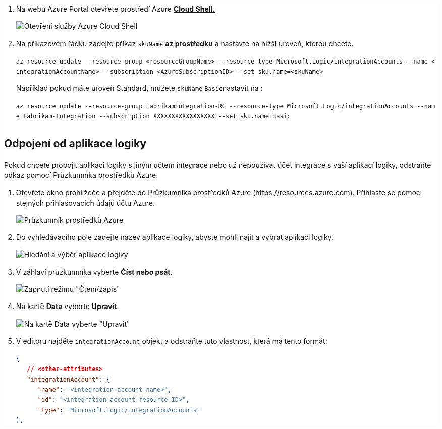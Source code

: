 1. Na webu Azure Portal otevřete prostředí Azure [**Cloud Shell.**](https://docs.microsoft.com/azure/cloud-shell/overview?view=azure-cli-latest)

   ![Otevření služby Azure Cloud Shell](./media/logic-apps-enterprise-integration-create-integration-account/open-azure-cloud-shell-window.png)

1. Na příkazovém řádku zadejte příkaz `skuName` [ **az prostředku** ](https://docs.microsoft.com/cli/azure/resource?view=azure-cli-latest#az-resource-update) a nastavte na nižší úroveň, kterou chcete.

   ```azurecli
   az resource update --resource-group <resourceGroupName> --resource-type Microsoft.Logic/integrationAccounts --name <integrationAccountName> --subscription <AzureSubscriptionID> --set sku.name=<skuName>
   ```
  
   Například pokud máte úroveň Standard, můžete `skuName` `Basic`nastavit na :

   ```azurecli
   az resource update --resource-group FabrikamIntegration-RG --resource-type Microsoft.Logic/integrationAccounts --name Fabrikam-Integration --subscription XXXXXXXXXXXXXXXXX --set sku.name=Basic
   ```

## <a name="unlink-from-logic-app"></a>Odpojení od aplikace logiky

Pokud chcete propojit aplikaci logiky s jiným účtem integrace nebo už nepoužívat účet integrace s vaší aplikací logiky, odstraňte odkaz pomocí Průzkumníka prostředků Azure.

1. Otevřete okno prohlížeče a přejděte do [Průzkumníka prostředků Azure (https://resources.azure.com)](https://resources.azure.com). Přihlaste se pomocí stejných přihlašovacích údajů účtu Azure.

   ![Průzkumník prostředků Azure](./media/logic-apps-enterprise-integration-create-integration-account/resource-explorer.png)

1. Do vyhledávacího pole zadejte název aplikace logiky, abyste mohli najít a vybrat aplikaci logiky.

   ![Hledání a výběr aplikace logiky](./media/logic-apps-enterprise-integration-create-integration-account/resource-explorer-find-logic-app.png)

1. V záhlaví průzkumníka vyberte **Číst nebo psát**.

   ![Zapnutí režimu "Čtení/zápis"](./media/logic-apps-enterprise-integration-create-integration-account/resource-explorer-select-read-write.png)

1. Na kartě **Data** vyberte **Upravit**.

   ![Na kartě Data vyberte "Upravit"](./media/logic-apps-enterprise-integration-create-integration-account/resource-explorer-select-edit.png)

1. V editoru najděte `integrationAccount` objekt a odstraňte tuto vlastnost, která má tento formát:

   ```json
   {
      // <other-attributes>
      "integrationAccount": {
         "name": "<integration-account-name>",
         "id": "<integration-account-resource-ID>",
         "type": "Microsoft.Logic/integrationAccounts"  
   },
   ```
